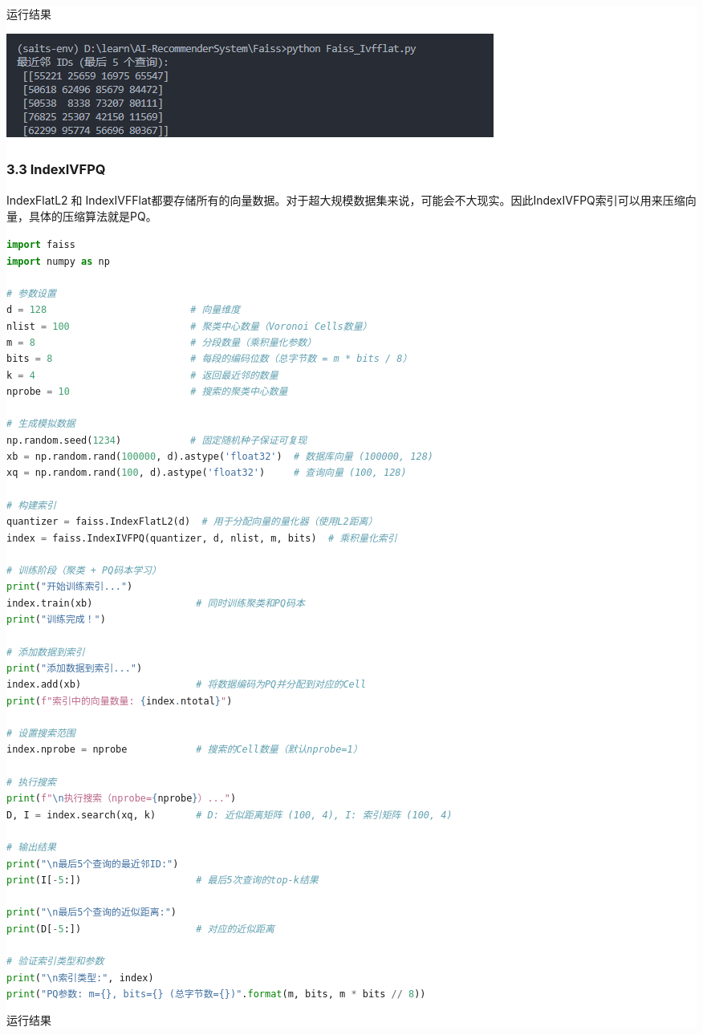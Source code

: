 运行结果

![1755086254693](/images/1755086254693.png)


### 3.3 IndexIVFPQ
IndexFlatL2 和 IndexIVFFlat都要存储所有的向量数据。对于超大规模数据集来说，可能会不大现实。因此IndexIVFPQ索引可以用来压缩向量，具体的压缩算法就是PQ。
```python
import faiss
import numpy as np

# 参数设置
d = 128                         # 向量维度
nlist = 100                     # 聚类中心数量（Voronoi Cells数量）
m = 8                           # 分段数量（乘积量化参数）
bits = 8                        # 每段的编码位数（总字节数 = m * bits / 8）
k = 4                           # 返回最近邻的数量
nprobe = 10                     # 搜索的聚类中心数量

# 生成模拟数据
np.random.seed(1234)            # 固定随机种子保证可复现
xb = np.random.rand(100000, d).astype('float32')  # 数据库向量 (100000, 128)
xq = np.random.rand(100, d).astype('float32')     # 查询向量 (100, 128)

# 构建索引
quantizer = faiss.IndexFlatL2(d)  # 用于分配向量的量化器（使用L2距离）
index = faiss.IndexIVFPQ(quantizer, d, nlist, m, bits)  # 乘积量化索引

# 训练阶段（聚类 + PQ码本学习）
print("开始训练索引...")
index.train(xb)                  # 同时训练聚类和PQ码本
print("训练完成！")

# 添加数据到索引
print("添加数据到索引...")
index.add(xb)                    # 将数据编码为PQ并分配到对应的Cell
print(f"索引中的向量数量: {index.ntotal}")

# 设置搜索范围
index.nprobe = nprobe            # 搜索的Cell数量（默认nprobe=1）

# 执行搜索
print(f"\n执行搜索（nprobe={nprobe}）...")
D, I = index.search(xq, k)       # D: 近似距离矩阵 (100, 4), I: 索引矩阵 (100, 4)

# 输出结果
print("\n最后5个查询的最近邻ID:")
print(I[-5:])                    # 最后5次查询的top-k结果

print("\n最后5个查询的近似距离:")
print(D[-5:])                    # 对应的近似距离

# 验证索引类型和参数
print("\n索引类型:", index)
print("PQ参数: m={}, bits={} (总字节数={})".format(m, bits, m * bits // 8))
```
运行结果
